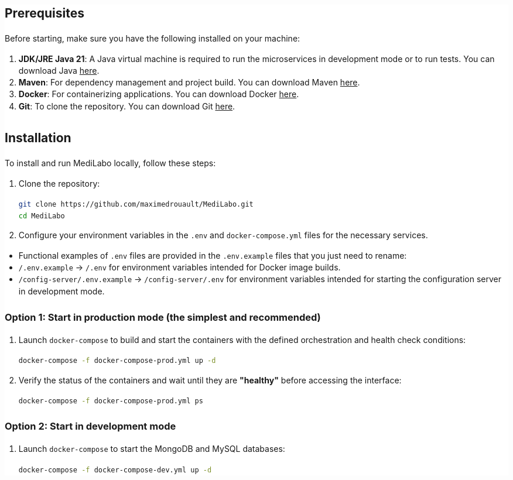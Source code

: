 ## Prerequisites

Before starting, make sure you have the following installed on your machine:

1. **JDK/JRE Java 21**: A Java virtual machine is required to run the microservices in development mode or to run tests. You can download Java [here](https://www.oracle.com/java/technologies/downloads/#java21).
2. **Maven**: For dependency management and project build. You can download Maven [here](https://maven.apache.org/download.cgi).
3. **Docker**: For containerizing applications. You can download Docker [here](https://www.docker.com/products/docker-desktop).
4. **Git**: To clone the repository. You can download Git [here](https://git-scm.com/downloads).

## Installation

To install and run MediLabo locally, follow these steps:

1. Clone the repository:

    ```bash
    git clone https://github.com/maximedrouault/MediLabo.git
    cd MediLabo
    ```

2. Configure your environment variables in the `.env` and `docker-compose.yml` files for the necessary services.
- Functional examples of `.env` files are provided in the `.env.example` files that you just need to rename:
- `/.env.example` -> `/.env` for environment variables intended for Docker image builds.
- `/config-server/.env.example` -> `/config-server/.env` for environment variables intended for starting the configuration server in development mode.

### Option 1: Start in production mode (the simplest and recommended)

1. Launch `docker-compose` to build and start the containers with the defined orchestration and health check conditions:

    ```bash
    docker-compose -f docker-compose-prod.yml up -d
    ```

2. Verify the status of the containers and wait until they are **"healthy"** before accessing the interface:

    ```bash
    docker-compose -f docker-compose-prod.yml ps
    ```

### Option 2: Start in development mode

1. Launch `docker-compose` to start the MongoDB and MySQL databases:

    ```bash
    docker-compose -f docker-compose-dev.yml up -d
    ```

